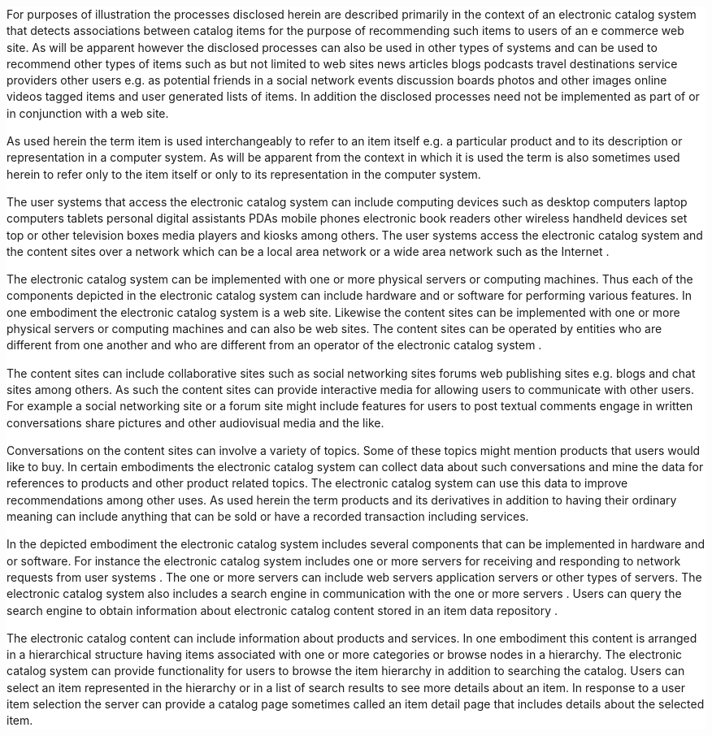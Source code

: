 For purposes of illustration the processes disclosed herein are described primarily in the context of an electronic catalog system that detects associations between catalog items for the purpose of recommending such items to users of an e commerce web site. As will be apparent however the disclosed processes can also be used in other types of systems and can be used to recommend other types of items such as but not limited to web sites news articles blogs podcasts travel destinations service providers other users e.g. as potential friends in a social network events discussion boards photos and other images online videos tagged items and user generated lists of items. In addition the disclosed processes need not be implemented as part of or in conjunction with a web site.

As used herein the term item is used interchangeably to refer to an item itself e.g. a particular product and to its description or representation in a computer system. As will be apparent from the context in which it is used the term is also sometimes used herein to refer only to the item itself or only to its representation in the computer system.

The user systems that access the electronic catalog system can include computing devices such as desktop computers laptop computers tablets personal digital assistants PDAs mobile phones electronic book readers other wireless handheld devices set top or other television boxes media players and kiosks among others. The user systems access the electronic catalog system and the content sites over a network which can be a local area network or a wide area network such as the Internet .

The electronic catalog system can be implemented with one or more physical servers or computing machines. Thus each of the components depicted in the electronic catalog system can include hardware and or software for performing various features. In one embodiment the electronic catalog system is a web site. Likewise the content sites can be implemented with one or more physical servers or computing machines and can also be web sites. The content sites can be operated by entities who are different from one another and who are different from an operator of the electronic catalog system .

The content sites can include collaborative sites such as social networking sites forums web publishing sites e.g. blogs and chat sites among others. As such the content sites can provide interactive media for allowing users to communicate with other users. For example a social networking site or a forum site might include features for users to post textual comments engage in written conversations share pictures and other audiovisual media and the like.

Conversations on the content sites can involve a variety of topics. Some of these topics might mention products that users would like to buy. In certain embodiments the electronic catalog system can collect data about such conversations and mine the data for references to products and other product related topics. The electronic catalog system can use this data to improve recommendations among other uses. As used herein the term products and its derivatives in addition to having their ordinary meaning can include anything that can be sold or have a recorded transaction including services.

In the depicted embodiment the electronic catalog system includes several components that can be implemented in hardware and or software. For instance the electronic catalog system includes one or more servers for receiving and responding to network requests from user systems . The one or more servers can include web servers application servers or other types of servers. The electronic catalog system also includes a search engine in communication with the one or more servers . Users can query the search engine to obtain information about electronic catalog content stored in an item data repository .

The electronic catalog content can include information about products and services. In one embodiment this content is arranged in a hierarchical structure having items associated with one or more categories or browse nodes in a hierarchy. The electronic catalog system can provide functionality for users to browse the item hierarchy in addition to searching the catalog. Users can select an item represented in the hierarchy or in a list of search results to see more details about an item. In response to a user item selection the server can provide a catalog page sometimes called an item detail page that includes details about the selected item.
